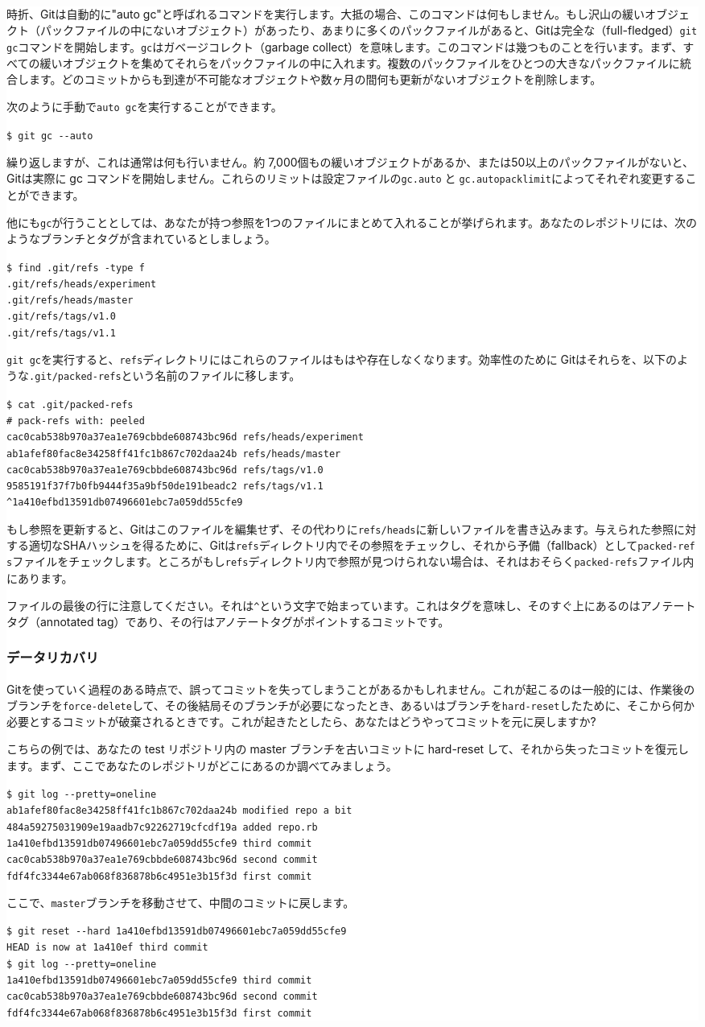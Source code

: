時折、Gitは自動的に"auto gc"と呼ばれるコマンドを実行します。大抵の場合、このコマンドは何もしません。もし沢山の緩いオブジェクト（パックファイルの中にないオブジェクト）があったり、あまりに多くのパックファイルがあると、Gitは完全な（full-fledged）`git gc`コマンドを開始します。`gc`はガベージコレクト（garbage collect）を意味します。このコマンドは幾つものことを行います。まず、すべての緩いオブジェクトを集めてそれらをパックファイルの中に入れます。複数のパックファイルをひとつの大きなパックファイルに統合します。どのコミットからも到達が不可能なオブジェクトや数ヶ月の間何も更新がないオブジェクトを削除します。

次のように手動で`auto gc`を実行することができます。

	$ git gc --auto

繰り返しますが、これは通常は何も行いません。約 7,000個もの緩いオブジェクトがあるか、または50以上のパックファイルがないと、Gitは実際に gc コマンドを開始しません。これらのリミットは設定ファイルの`gc.auto` と `gc.autopacklimit`によってそれぞれ変更することができます。

他にも`gc`が行うこととしては、あなたが持つ参照を1つのファイルにまとめて入れることが挙げられます。あなたのレポジトリには、次のようなブランチとタグが含まれているとしましょう。

	$ find .git/refs -type f
	.git/refs/heads/experiment
	.git/refs/heads/master
	.git/refs/tags/v1.0
	.git/refs/tags/v1.1

`git gc`を実行すると、`refs`ディレクトリにはこれらのファイルはもはや存在しなくなります。効率性のために Gitはそれらを、以下のような`.git/packed-refs`という名前のファイルに移します。

	$ cat .git/packed-refs
	# pack-refs with: peeled
	cac0cab538b970a37ea1e769cbbde608743bc96d refs/heads/experiment
	ab1afef80fac8e34258ff41fc1b867c702daa24b refs/heads/master
	cac0cab538b970a37ea1e769cbbde608743bc96d refs/tags/v1.0
	9585191f37f7b0fb9444f35a9bf50de191beadc2 refs/tags/v1.1
	^1a410efbd13591db07496601ebc7a059dd55cfe9

もし参照を更新すると、Gitはこのファイルを編集せず、その代わりに`refs/heads`に新しいファイルを書き込みます。与えられた参照に対する適切なSHAハッシュを得るために、Gitは`refs`ディレクトリ内でその参照をチェックし、それから予備（fallback）として`packed-refs`ファイルをチェックします。ところがもし`refs`ディレクトリ内で参照が見つけられない場合は、それはおそらく`packed-refs`ファイル内にあります。

ファイルの最後の行に注意してください。それは`^`という文字で始まっています。これはタグを意味し、そのすぐ上にあるのはアノテートタグ（annotated tag）であり、その行はアノテートタグがポイントするコミットです。

### データリカバリ ###

Gitを使っていく過程のある時点で、誤ってコミットを失ってしまうことがあるかもしれません。これが起こるのは一般的には、作業後のブランチを`force-delete`して、その後結局そのブランチが必要になったとき、あるいはブランチを`hard-reset`したために、そこから何か必要とするコミットが破棄されるときです。これが起きたとしたら、あなたはどうやってコミットを元に戻しますか?

こちらの例では、あなたの test リポジトリ内の master ブランチを古いコミットに hard-reset して、それから失ったコミットを復元します。まず、ここであなたのレポジトリがどこにあるのか調べてみましょう。

	$ git log --pretty=oneline
	ab1afef80fac8e34258ff41fc1b867c702daa24b modified repo a bit
	484a59275031909e19aadb7c92262719cfcdf19a added repo.rb
	1a410efbd13591db07496601ebc7a059dd55cfe9 third commit
	cac0cab538b970a37ea1e769cbbde608743bc96d second commit
	fdf4fc3344e67ab068f836878b6c4951e3b15f3d first commit

ここで、`master`ブランチを移動させて、中間のコミットに戻します。

	$ git reset --hard 1a410efbd13591db07496601ebc7a059dd55cfe9
	HEAD is now at 1a410ef third commit
	$ git log --pretty=oneline
	1a410efbd13591db07496601ebc7a059dd55cfe9 third commit
	cac0cab538b970a37ea1e769cbbde608743bc96d second commit
	fdf4fc3344e67ab068f836878b6c4951e3b15f3d first commit
